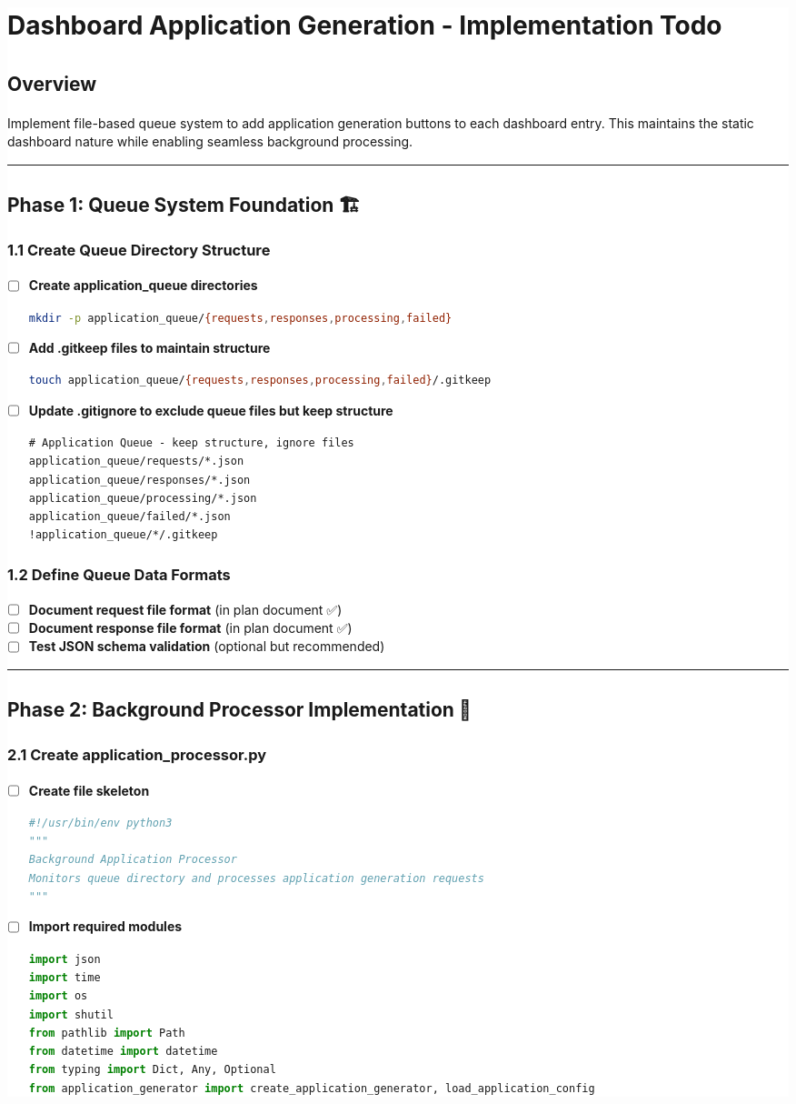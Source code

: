 # Dashboard Application Generation - Implementation Todo

## Overview
Implement file-based queue system to add application generation buttons to each dashboard entry. This maintains the static dashboard nature while enabling seamless background processing.

---

## Phase 1: Queue System Foundation 🏗️

### 1.1 Create Queue Directory Structure
- [ ] **Create application_queue directories**
  ```bash
  mkdir -p application_queue/{requests,responses,processing,failed}
  ```
- [ ] **Add .gitkeep files to maintain structure**
  ```bash
  touch application_queue/{requests,responses,processing,failed}/.gitkeep
  ```
- [ ] **Update .gitignore to exclude queue files but keep structure**
  ```gitignore
  # Application Queue - keep structure, ignore files
  application_queue/requests/*.json
  application_queue/responses/*.json
  application_queue/processing/*.json
  application_queue/failed/*.json
  !application_queue/*/.gitkeep
  ```

### 1.2 Define Queue Data Formats
- [ ] **Document request file format** (in plan document ✅)
- [ ] **Document response file format** (in plan document ✅)
- [ ] **Test JSON schema validation** (optional but recommended)

---

## Phase 2: Background Processor Implementation 🔄

### 2.1 Create application_processor.py
- [ ] **Create file skeleton**
  ```python
  #!/usr/bin/env python3
  """
  Background Application Processor
  Monitors queue directory and processes application generation requests
  """
  ```

- [ ] **Import required modules**
  ```python
  import json
  import time
  import os
  import shutil
  from pathlib import Path
  from datetime import datetime
  from typing import Dict, Any, Optional
  from application_generator import create_application_generator, load_application_config
  ```

